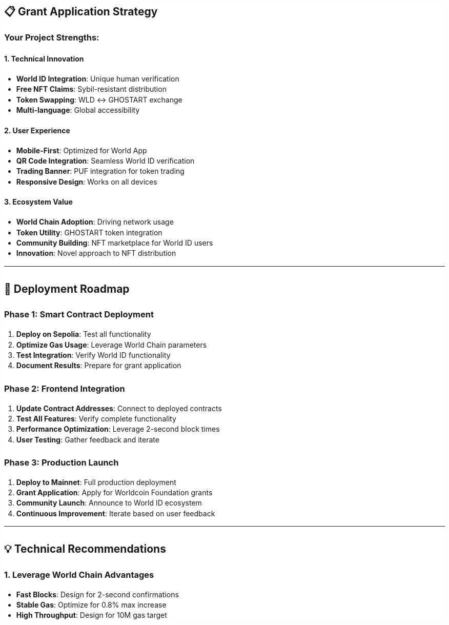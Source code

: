 ## 📋 **Grant Application Strategy**

### **Your Project Strengths:**

#### **1. Technical Innovation**
- **World ID Integration**: Unique human verification
- **Free NFT Claims**: Sybil-resistant distribution
- **Token Swapping**: WLD ↔ GHOSTART exchange
- **Multi-language**: Global accessibility

#### **2. User Experience**
- **Mobile-First**: Optimized for World App
- **QR Code Integration**: Seamless World ID verification
- **Trading Banner**: PUF integration for token trading
- **Responsive Design**: Works on all devices

#### **3. Ecosystem Value**
- **World Chain Adoption**: Driving network usage
- **Token Utility**: GHOSTART token integration
- **Community Building**: NFT marketplace for World ID users
- **Innovation**: Novel approach to NFT distribution

---

## 🚀 **Deployment Roadmap**

### **Phase 1: Smart Contract Deployment**
1. **Deploy on Sepolia**: Test all functionality
2. **Optimize Gas Usage**: Leverage World Chain parameters
3. **Test Integration**: Verify World ID functionality
4. **Document Results**: Prepare for grant application

### **Phase 2: Frontend Integration**
1. **Update Contract Addresses**: Connect to deployed contracts
2. **Test All Features**: Verify complete functionality
3. **Performance Optimization**: Leverage 2-second block times
4. **User Testing**: Gather feedback and iterate

### **Phase 3: Production Launch**
1. **Deploy to Mainnet**: Full production deployment
2. **Grant Application**: Apply for Worldcoin Foundation grants
3. **Community Launch**: Announce to World ID ecosystem
4. **Continuous Improvement**: Iterate based on user feedback

---

## 💡 **Technical Recommendations**

### **1. Leverage World Chain Advantages**
- **Fast Blocks**: Design for 2-second confirmations
- **Stable Gas**: Optimize for 0.8% max increase
- **High Throughput**: Design for 10M gas target

